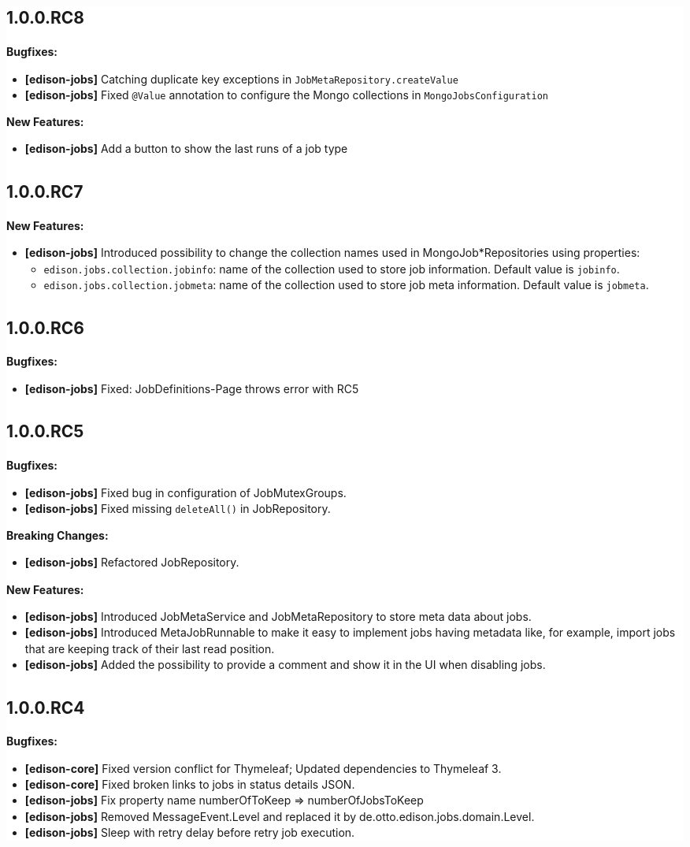 ## 1.0.0.RC8

**Bugfixes:**

* **[edison-jobs]** Catching duplicate key exceptions in `JobMetaRepository.createValue`
* **[edison-jobs]** Fixed `@Value` annotation to configure the Mongo collections in `MongoJobsConfiguration`

**New Features:**

* **[edison-jobs]** Add a button to show the last runs of a job type

## 1.0.0.RC7

**New Features:**

* **[edison-jobs]** Introduced possibility to change the collection names used in MongoJob*Repositories using properties:
  * `edison.jobs.collection.jobinfo`: name of the collection used to store job information. Default value is `jobinfo`.
  * `edison.jobs.collection.jobmeta`: name of the collection used to store job meta information. Default value is `jobmeta`.

## 1.0.0.RC6

**Bugfixes:**

* **[edison-jobs]** Fixed: JobDefinitions-Page throws error with RC5

## 1.0.0.RC5

**Bugfixes:**

* **[edison-jobs]** Fixed bug in configuration of JobMutexGroups.
* **[edison-jobs]** Fixed missing `deleteAll()` in JobRepository.

**Breaking Changes:**

* **[edison-jobs]** Refactored JobRepository.

**New Features:**

* **[edison-jobs]** Introduced JobMetaService and JobMetaRepository to store meta data about jobs.
* **[edison-jobs]** Introduced MetaJobRunnable to make it easy to implement jobs having metadata like,
for example, import jobs that are keeping track of their last read position.
* **[edison-jobs]** Added the possibility to provide a comment and show it in the UI when disabling jobs.

## 1.0.0.RC4

**Bugfixes:**

* **[edison-core]** Fixed version conflict for Thymeleaf; Updated dependencies to Thymeleaf 3.
* **[edison-core]** Fixed broken links to jobs in status details JSON.
* **[edison-jobs]** Fix property name numberOfToKeep => numberOfJobsToKeep
* **[edison-jobs]** Removed MessageEvent.Level and replaced it by de.otto.edison.jobs.domain.Level.
* **[edison-jobs]** Sleep with retry delay before retry job execution.
